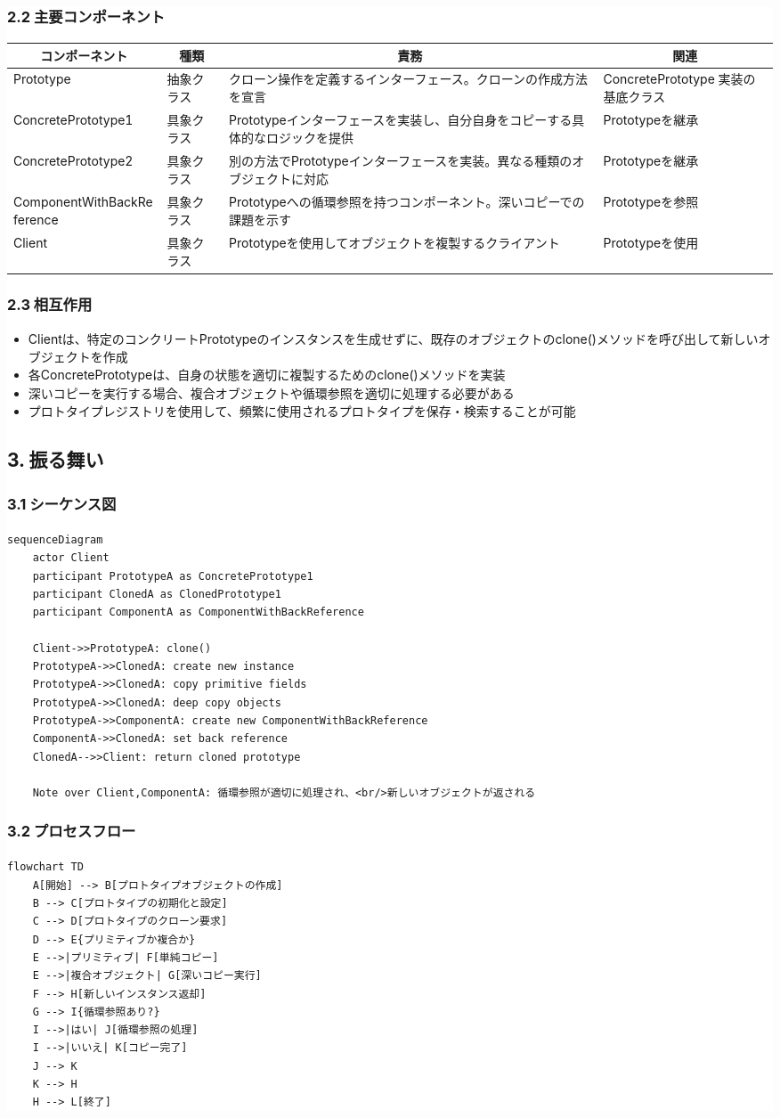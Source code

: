 ### 2.2 主要コンポーネント

| コンポーネント | 種類 | 責務 | 関連 |
|-------------|------|------|------|
| Prototype | 抽象クラス | クローン操作を定義するインターフェース。クローンの作成方法を宣言 | ConcretePrototype 実装の基底クラス |
| ConcretePrototype1 | 具象クラス | Prototypeインターフェースを実装し、自分自身をコピーする具体的なロジックを提供 | Prototypeを継承 |
| ConcretePrototype2 | 具象クラス | 別の方法でPrototypeインターフェースを実装。異なる種類のオブジェクトに対応 | Prototypeを継承 |
| ComponentWithBackReference | 具象クラス | Prototypeへの循環参照を持つコンポーネント。深いコピーでの課題を示す | Prototypeを参照 |
| Client | 具象クラス | Prototypeを使用してオブジェクトを複製するクライアント | Prototypeを使用 |

### 2.3 相互作用
- Clientは、特定のコンクリートPrototypeのインスタンスを生成せずに、既存のオブジェクトのclone()メソッドを呼び出して新しいオブジェクトを作成
- 各ConcretePrototypeは、自身の状態を適切に複製するためのclone()メソッドを実装
- 深いコピーを実行する場合、複合オブジェクトや循環参照を適切に処理する必要がある
- プロトタイプレジストリを使用して、頻繁に使用されるプロトタイプを保存・検索することが可能

## 3. 振る舞い

### 3.1 シーケンス図
```mermaid
sequenceDiagram
    actor Client
    participant PrototypeA as ConcretePrototype1
    participant ClonedA as ClonedPrototype1
    participant ComponentA as ComponentWithBackReference
    
    Client->>PrototypeA: clone()
    PrototypeA->>ClonedA: create new instance
    PrototypeA->>ClonedA: copy primitive fields
    PrototypeA->>ClonedA: deep copy objects
    PrototypeA->>ComponentA: create new ComponentWithBackReference
    ComponentA->>ClonedA: set back reference
    ClonedA-->>Client: return cloned prototype
    
    Note over Client,ComponentA: 循環参照が適切に処理され、<br/>新しいオブジェクトが返される
```

### 3.2 プロセスフロー
```mermaid
flowchart TD
    A[開始] --> B[プロトタイプオブジェクトの作成]
    B --> C[プロトタイプの初期化と設定]
    C --> D[プロトタイプのクローン要求]
    D --> E{プリミティブか複合か}
    E -->|プリミティブ| F[単純コピー]
    E -->|複合オブジェクト| G[深いコピー実行]
    F --> H[新しいインスタンス返却]
    G --> I{循環参照あり?}
    I -->|はい| J[循環参照の処理]
    I -->|いいえ| K[コピー完了]
    J --> K
    K --> H
    H --> L[終了]
```
